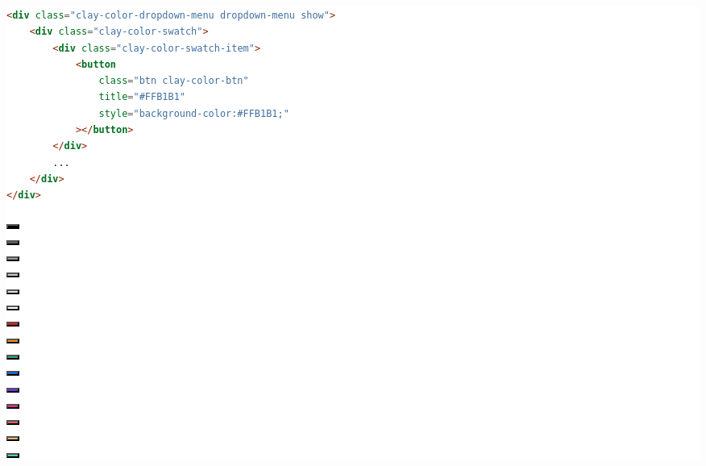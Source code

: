 ```html
<div class="clay-color-dropdown-menu dropdown-menu show">
	<div class="clay-color-swatch">
		<div class="clay-color-swatch-item">
			<button
				class="btn clay-color-btn"
				title="#FFB1B1"
				style="background-color:#FFB1B1;"
			></button>
		</div>
		...
	</div>
</div>
```

<div class="sheet-example">
	<div class="clay-site-dropdown-menu-container">
		<div class="clay-color-dropdown-menu dropdown-menu show">
			<div class="clay-color-swatch">
				<div class="clay-color-swatch-item">
					<button class="btn clay-color-btn" title="#000000" style="background-color:#000000;"></button>
				</div>
				<div class="clay-color-swatch-item">
					<button class="btn clay-color-btn" title="#5F5F5F" style="background-color:#5F5F5F;"></button>
				</div>
				<div class="clay-color-swatch-item">
					<button class="btn clay-color-btn" title="#9A9A9A" style="background-color:#9A9A9A;"></button>
				</div>
				<div class="clay-color-swatch-item">
					<button class="btn clay-color-btn" title="#CBCBCB" style="background-color:#CBCBCB;"></button>
				</div>
				<div class="clay-color-swatch-item">
					<button class="btn clay-color-btn" title="#E1E1E1" style="background-color:#E1E1E1;"></button>
				</div>
				<div class="clay-color-swatch-item">
					<button class="btn clay-color-btn clay-color-btn-bordered" title="#FFFFFF" style="background-color:#FFFFFF;"></button>
				</div>
				<div class="clay-color-swatch-item">
					<button class="btn clay-color-btn" title="#FF0D0D" style="background-color:#FF0D0D;"></button>
				</div>
				<div class="clay-color-swatch-item">
					<button class="btn clay-color-btn" title="#FF8A1C" style="background-color:#FF8A1C;"></button>
				</div>
				<div class="clay-color-swatch-item">
					<button class="btn clay-color-btn" title="#2BA676" style="background-color:#2BA676;"></button>
				</div>
				<div class="clay-color-swatch-item">
					<button class="btn clay-color-btn" title="#006EF8" style="background-color:#006EF8;"></button>
				</div>
				<div class="clay-color-swatch-item">
					<button class="btn clay-color-btn" title="#7F26FF" style="background-color:#7F26FF;"></button>
				</div>
				<div class="clay-color-swatch-item">
					<button class="btn clay-color-btn" title="#FF21A0" style="background-color:#FF21A0;"></button>
				</div>
				<div class="clay-color-swatch-item">
					<button class="btn clay-color-btn" title="#FF5F5F" style="background-color:#FF5F5F;"></button>
				</div>
				<div class="clay-color-swatch-item">
					<button class="btn clay-color-btn" title="#FFB46E" style="background-color:#FFB46E;"></button>
				</div>
				<div class="clay-color-swatch-item">
					<button class="btn clay-color-btn" title="#50D2A0" style="background-color:#50D2A0;"></button>
